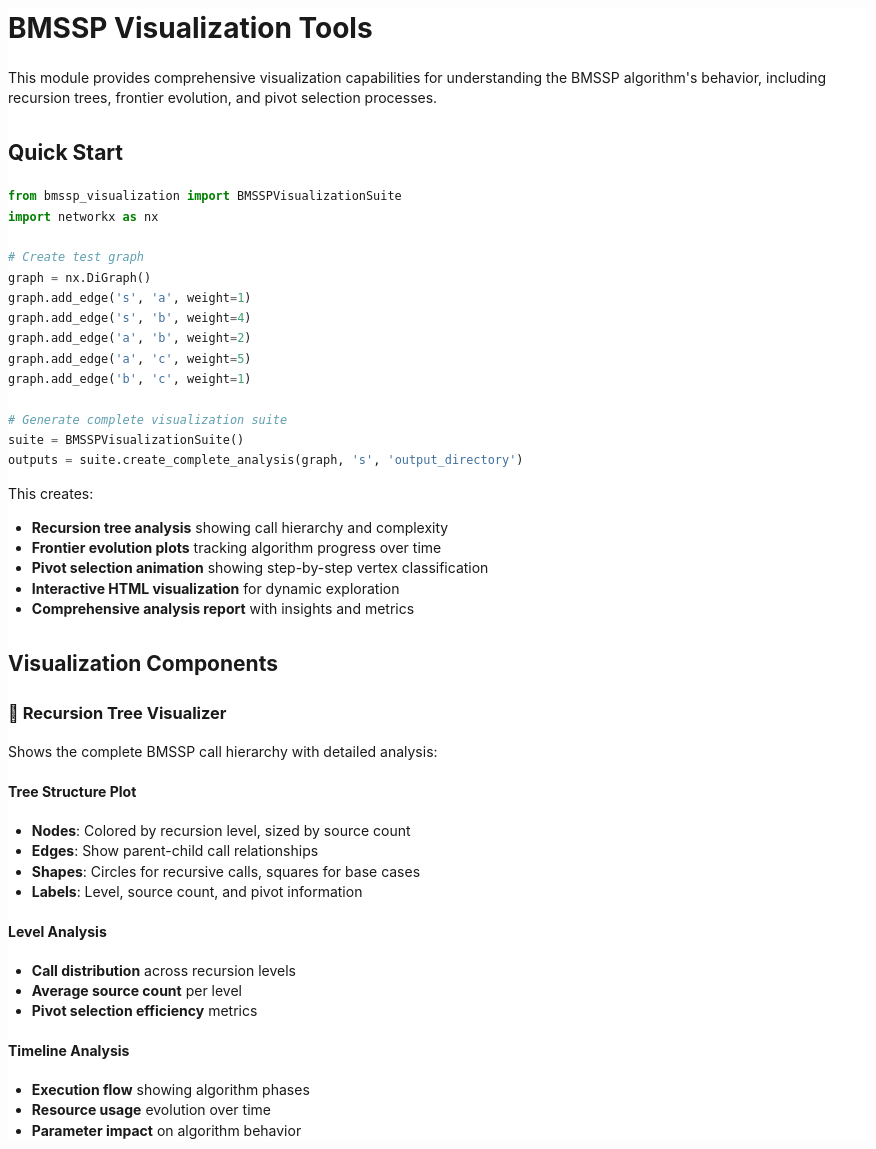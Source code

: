 # BMSSP Visualization Tools

This module provides comprehensive visualization capabilities for understanding the BMSSP algorithm's behavior, including recursion trees, frontier evolution, and pivot selection processes.

## Quick Start

```python
from bmssp_visualization import BMSSPVisualizationSuite
import networkx as nx

# Create test graph
graph = nx.DiGraph()
graph.add_edge('s', 'a', weight=1)
graph.add_edge('s', 'b', weight=4)
graph.add_edge('a', 'b', weight=2)
graph.add_edge('a', 'c', weight=5)
graph.add_edge('b', 'c', weight=1)

# Generate complete visualization suite
suite = BMSSPVisualizationSuite()
outputs = suite.create_complete_analysis(graph, 's', 'output_directory')
```

This creates:
- **Recursion tree analysis** showing call hierarchy and complexity
- **Frontier evolution plots** tracking algorithm progress over time
- **Pivot selection animation** showing step-by-step vertex classification
- **Interactive HTML visualization** for dynamic exploration
- **Comprehensive analysis report** with insights and metrics

## Visualization Components

### 🌳 **Recursion Tree Visualizer**

Shows the complete BMSSP call hierarchy with detailed analysis:

#### **Tree Structure Plot**
- **Nodes**: Colored by recursion level, sized by source count
- **Edges**: Show parent-child call relationships  
- **Shapes**: Circles for recursive calls, squares for base cases
- **Labels**: Level, source count, and pivot information

#### **Level Analysis**
- **Call distribution** across recursion levels
- **Average source count** per level
- **Pivot selection efficiency** metrics

#### **Timeline Analysis**  
- **Execution flow** showing algorithm phases
- **Resource usage** evolution over time
- **Parameter impact** on algorithm behavior
